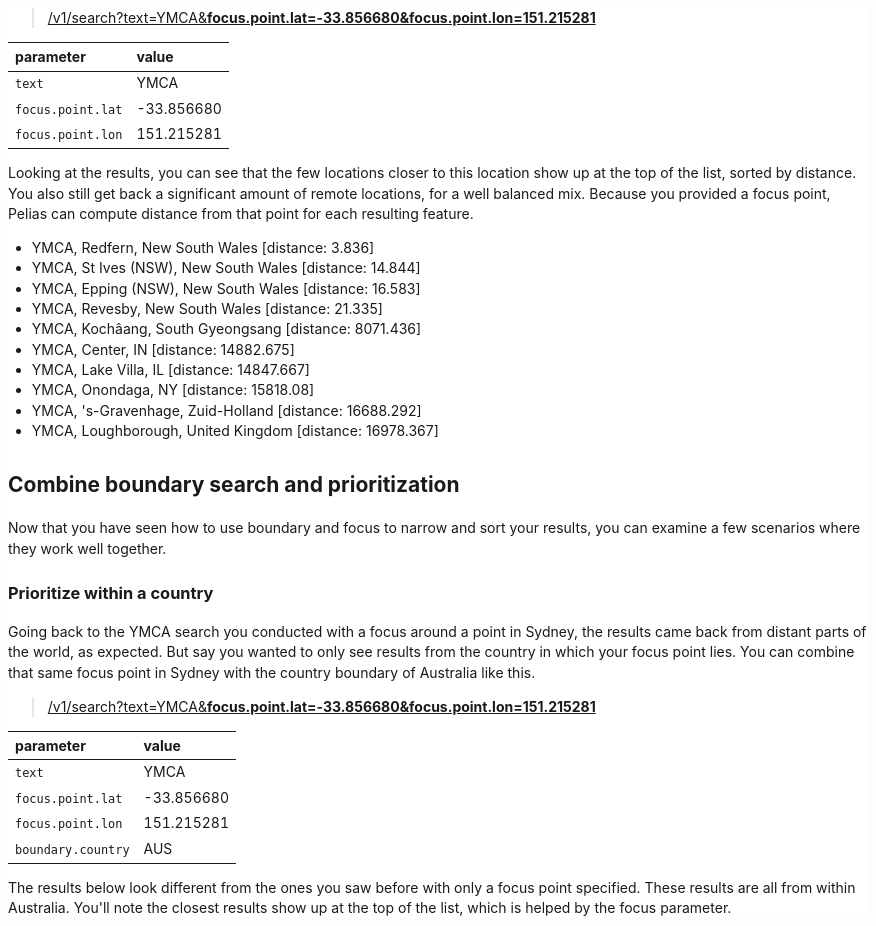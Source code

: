> [/v1/search?text=YMCA&__focus.point.lat=-33.856680&focus.point.lon=151.215281__](https://pelias.github.io/compare/#/v1/search%3Ffocus.point.lat=-33.856680&focus.point.lon=151.215281&text=ymca)

| parameter | value |
| :--- | :--- |
| `text` | YMCA |
| `focus.point.lat` | -33.856680 |
| `focus.point.lon` | 151.215281 |

Looking at the results, you can see that the few locations closer to this location show up at the top of the list, sorted by distance. You also still get back a significant amount of remote locations, for a well balanced mix. Because you provided a focus point, Pelias can compute distance from that point for each resulting feature.

* YMCA, Redfern, New South Wales [distance: 3.836]
* YMCA, St Ives (NSW), New South Wales [distance: 14.844]
* YMCA, Epping (NSW), New South Wales [distance: 16.583]
* YMCA, Revesby, New South Wales [distance: 21.335]
* YMCA, Kochâang, South Gyeongsang [distance: 8071.436]
* YMCA, Center, IN [distance: 14882.675]
* YMCA, Lake Villa, IL [distance: 14847.667]
* YMCA, Onondaga, NY [distance: 15818.08]
* YMCA, 's-Gravenhage, Zuid-Holland [distance: 16688.292]
* YMCA, Loughborough, United Kingdom [distance: 16978.367]

## Combine boundary search and prioritization

Now that you have seen how to use boundary and focus to narrow and sort your results, you can examine a few scenarios where they work well together.

### Prioritize within a country

Going back to the YMCA search you conducted with a focus around a point in Sydney, the results came back from distant parts of the world, as expected. But say you wanted to only see results from the country in which your focus point lies. You can combine that same focus point in Sydney with the country boundary of Australia like this.

> [/v1/search?text=YMCA&__focus.point.lat=-33.856680&focus.point.lon=151.215281__](https://pelias.github.io/compare/#/v1/search%3Ffocus.point.lat=-33.856680&focus.point.lon=151.215281&text=ymca)

| parameter | value |
| :--- | :--- |
| `text` | YMCA |
| `focus.point.lat` | -33.856680 |
| `focus.point.lon` | 151.215281 |
| `boundary.country` | AUS |

The results below look different from the ones you saw before with only a focus point specified. These results are all from within Australia. You'll note the closest results show up at the top of the list, which is helped by the focus parameter.
